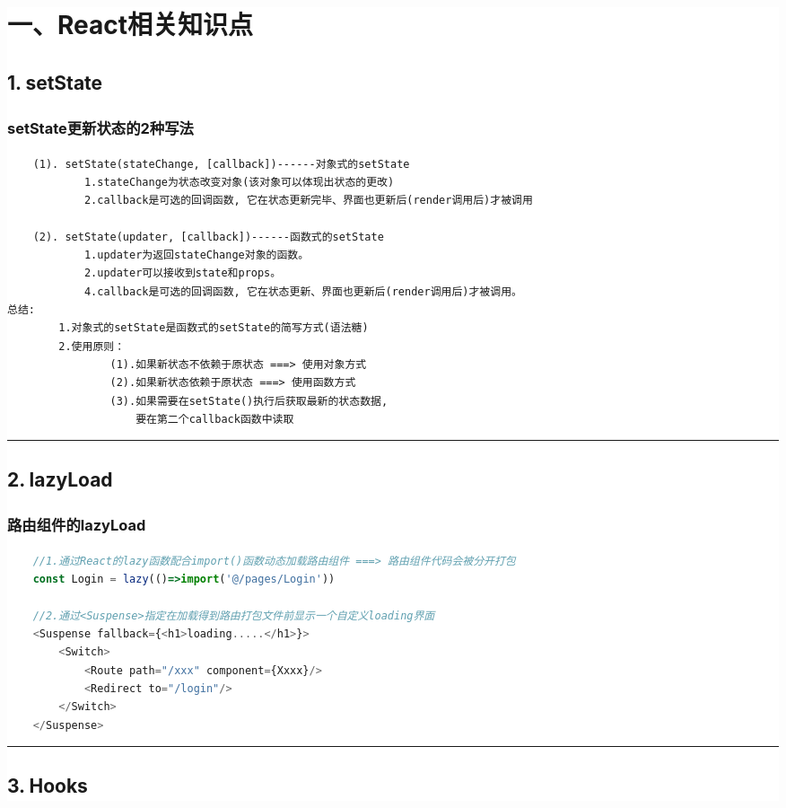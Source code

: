 # 一、React相关知识点
## 1. setState

### setState更新状态的2种写法

```
	(1). setState(stateChange, [callback])------对象式的setState
            1.stateChange为状态改变对象(该对象可以体现出状态的更改)
            2.callback是可选的回调函数, 它在状态更新完毕、界面也更新后(render调用后)才被调用
					
	(2). setState(updater, [callback])------函数式的setState
            1.updater为返回stateChange对象的函数。
            2.updater可以接收到state和props。
            4.callback是可选的回调函数, 它在状态更新、界面也更新后(render调用后)才被调用。
总结:
		1.对象式的setState是函数式的setState的简写方式(语法糖)
		2.使用原则：
				(1).如果新状态不依赖于原状态 ===> 使用对象方式
				(2).如果新状态依赖于原状态 ===> 使用函数方式
				(3).如果需要在setState()执行后获取最新的状态数据, 
					要在第二个callback函数中读取
```



------



## 2. lazyLoad

### 路由组件的lazyLoad

```js
	//1.通过React的lazy函数配合import()函数动态加载路由组件 ===> 路由组件代码会被分开打包
	const Login = lazy(()=>import('@/pages/Login'))
	
	//2.通过<Suspense>指定在加载得到路由打包文件前显示一个自定义loading界面
	<Suspense fallback={<h1>loading.....</h1>}>
        <Switch>
            <Route path="/xxx" component={Xxxx}/>
            <Redirect to="/login"/>
        </Switch>
    </Suspense>
```



------



## 3. Hooks
